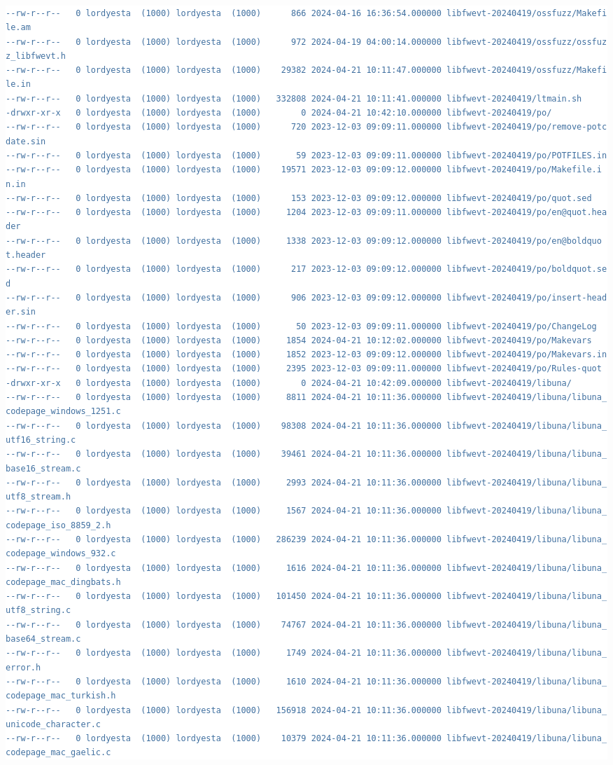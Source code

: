 ```diff
--rw-r--r--   0 lordyesta  (1000) lordyesta  (1000)      866 2024-04-16 16:36:54.000000 libfwevt-20240419/ossfuzz/Makefile.am
--rw-r--r--   0 lordyesta  (1000) lordyesta  (1000)      972 2024-04-19 04:00:14.000000 libfwevt-20240419/ossfuzz/ossfuzz_libfwevt.h
--rw-r--r--   0 lordyesta  (1000) lordyesta  (1000)    29382 2024-04-21 10:11:47.000000 libfwevt-20240419/ossfuzz/Makefile.in
--rw-r--r--   0 lordyesta  (1000) lordyesta  (1000)   332808 2024-04-21 10:11:41.000000 libfwevt-20240419/ltmain.sh
-drwxr-xr-x   0 lordyesta  (1000) lordyesta  (1000)        0 2024-04-21 10:42:10.000000 libfwevt-20240419/po/
--rw-r--r--   0 lordyesta  (1000) lordyesta  (1000)      720 2023-12-03 09:09:11.000000 libfwevt-20240419/po/remove-potcdate.sin
--rw-r--r--   0 lordyesta  (1000) lordyesta  (1000)       59 2023-12-03 09:09:11.000000 libfwevt-20240419/po/POTFILES.in
--rw-r--r--   0 lordyesta  (1000) lordyesta  (1000)    19571 2023-12-03 09:09:12.000000 libfwevt-20240419/po/Makefile.in.in
--rw-r--r--   0 lordyesta  (1000) lordyesta  (1000)      153 2023-12-03 09:09:12.000000 libfwevt-20240419/po/quot.sed
--rw-r--r--   0 lordyesta  (1000) lordyesta  (1000)     1204 2023-12-03 09:09:11.000000 libfwevt-20240419/po/en@quot.header
--rw-r--r--   0 lordyesta  (1000) lordyesta  (1000)     1338 2023-12-03 09:09:12.000000 libfwevt-20240419/po/en@boldquot.header
--rw-r--r--   0 lordyesta  (1000) lordyesta  (1000)      217 2023-12-03 09:09:12.000000 libfwevt-20240419/po/boldquot.sed
--rw-r--r--   0 lordyesta  (1000) lordyesta  (1000)      906 2023-12-03 09:09:12.000000 libfwevt-20240419/po/insert-header.sin
--rw-r--r--   0 lordyesta  (1000) lordyesta  (1000)       50 2023-12-03 09:09:11.000000 libfwevt-20240419/po/ChangeLog
--rw-r--r--   0 lordyesta  (1000) lordyesta  (1000)     1854 2024-04-21 10:12:02.000000 libfwevt-20240419/po/Makevars
--rw-r--r--   0 lordyesta  (1000) lordyesta  (1000)     1852 2023-12-03 09:09:12.000000 libfwevt-20240419/po/Makevars.in
--rw-r--r--   0 lordyesta  (1000) lordyesta  (1000)     2395 2023-12-03 09:09:11.000000 libfwevt-20240419/po/Rules-quot
-drwxr-xr-x   0 lordyesta  (1000) lordyesta  (1000)        0 2024-04-21 10:42:09.000000 libfwevt-20240419/libuna/
--rw-r--r--   0 lordyesta  (1000) lordyesta  (1000)     8811 2024-04-21 10:11:36.000000 libfwevt-20240419/libuna/libuna_codepage_windows_1251.c
--rw-r--r--   0 lordyesta  (1000) lordyesta  (1000)    98308 2024-04-21 10:11:36.000000 libfwevt-20240419/libuna/libuna_utf16_string.c
--rw-r--r--   0 lordyesta  (1000) lordyesta  (1000)    39461 2024-04-21 10:11:36.000000 libfwevt-20240419/libuna/libuna_base16_stream.c
--rw-r--r--   0 lordyesta  (1000) lordyesta  (1000)     2993 2024-04-21 10:11:36.000000 libfwevt-20240419/libuna/libuna_utf8_stream.h
--rw-r--r--   0 lordyesta  (1000) lordyesta  (1000)     1567 2024-04-21 10:11:36.000000 libfwevt-20240419/libuna/libuna_codepage_iso_8859_2.h
--rw-r--r--   0 lordyesta  (1000) lordyesta  (1000)   286239 2024-04-21 10:11:36.000000 libfwevt-20240419/libuna/libuna_codepage_windows_932.c
--rw-r--r--   0 lordyesta  (1000) lordyesta  (1000)     1616 2024-04-21 10:11:36.000000 libfwevt-20240419/libuna/libuna_codepage_mac_dingbats.h
--rw-r--r--   0 lordyesta  (1000) lordyesta  (1000)   101450 2024-04-21 10:11:36.000000 libfwevt-20240419/libuna/libuna_utf8_string.c
--rw-r--r--   0 lordyesta  (1000) lordyesta  (1000)    74767 2024-04-21 10:11:36.000000 libfwevt-20240419/libuna/libuna_base64_stream.c
--rw-r--r--   0 lordyesta  (1000) lordyesta  (1000)     1749 2024-04-21 10:11:36.000000 libfwevt-20240419/libuna/libuna_error.h
--rw-r--r--   0 lordyesta  (1000) lordyesta  (1000)     1610 2024-04-21 10:11:36.000000 libfwevt-20240419/libuna/libuna_codepage_mac_turkish.h
--rw-r--r--   0 lordyesta  (1000) lordyesta  (1000)   156918 2024-04-21 10:11:36.000000 libfwevt-20240419/libuna/libuna_unicode_character.c
--rw-r--r--   0 lordyesta  (1000) lordyesta  (1000)    10379 2024-04-21 10:11:36.000000 libfwevt-20240419/libuna/libuna_codepage_mac_gaelic.c
```